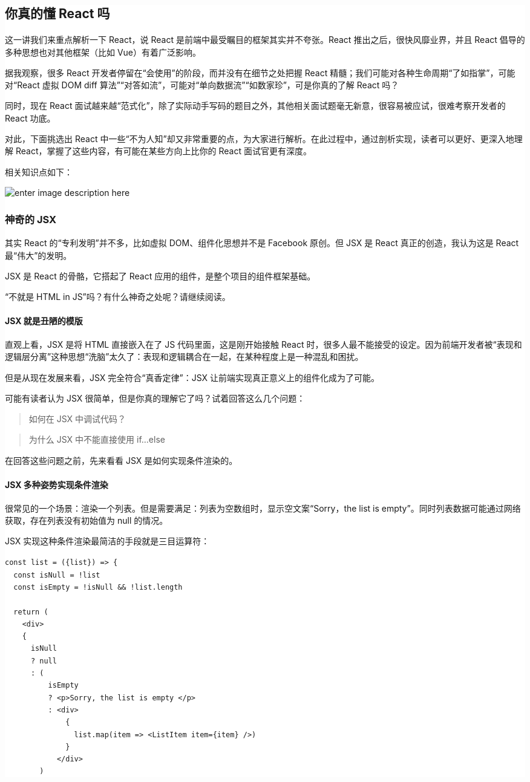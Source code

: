 
## 你真的懂 React 吗

这一讲我们来重点解析一下 React，说 React 是前端中最受瞩目的框架其实并不夸张。React 推出之后，很快风靡业界，并且 React
倡导的多种思想也对其他框架（比如 Vue）有着广泛影响。

据我观察，很多 React 开发者停留在“会使用”的阶段，而并没有在细节之处把握 React 精髓；我们可能对各种生命周期“了如指掌”，可能对“React
虚拟 DOM diff 算法”“对答如流”，可能对“单向数据流”“如数家珍”，可是你真的了解 React 吗？

同时，现在 React 面试越来越“范式化”，除了实际动手写码的题目之外，其他相关面试题毫无新意，很容易被应试，很难考察开发者的 React 功底。

对此，下面挑选出 React 中一些“不为人知”却又非常重要的点，为大家进行解析。在此过程中，通过剖析实现，读者可以更好、更深入地理解
React，掌握了这些内容，有可能在某些方向上比你的 React 面试官更有深度。

相关知识点如下：

![enter image description
here](https://images.gitbook.cn/bfd2b840-97ba-11e9-af96-558c6e89b52c)

### 神奇的 JSX

其实 React 的“专利发明”并不多，比如虚拟 DOM、组件化思想并不是 Facebook 原创。但 JSX 是 React 真正的创造，我认为这是
React 最“伟大”的发明。

JSX 是 React 的骨骼，它搭起了 React 应用的组件，是整个项目的组件框架基础。

“不就是 HTML in JS”吗？有什么神奇之处呢？请继续阅读。

#### JSX 就是丑陋的模版

直观上看，JSX 是将 HTML 直接嵌入在了 JS 代码里面，这是刚开始接触 React
时，很多人最不能接受的设定。因为前端开发者被“表现和逻辑层分离”这种思想“洗脑”太久了：表现和逻辑耦合在一起，在某种程度上是一种混乱和困扰。

但是从现在发展来看，JSX 完全符合“真香定律”：JSX 让前端实现真正意义上的组件化成为了可能。

可能有读者认为 JSX 很简单，但是你真的理解它了吗？试着回答这么几个问题：

> 如何在 JSX 中调试代码？

>

> 为什么 JSX 中不能直接使用 if...else

在回答这些问题之前，先来看看 JSX 是如何实现条件渲染的。

#### JSX 多种姿势实现条件渲染

很常见的一个场景：渲染一个列表。但是需要满足：列表为空数组时，显示空文案“Sorry，the list is
empty”。同时列表数据可能通过网络获取，存在列表没有初始值为 null 的情况。

JSX 实现这种条件渲染最简洁的手段就是三目运算符：

    
    
    const list = ({list}) => {
      const isNull = !list
      const isEmpty = !isNull && !list.length
    
      return (
        <div>
        {
          isNull
          ? null
          : (
              isEmpty 
              ? <p>Sorry, the list is empty </p>
              : <div>
                  {
                    list.map(item => <ListItem item={item} />)
                  }
                </div>
            )